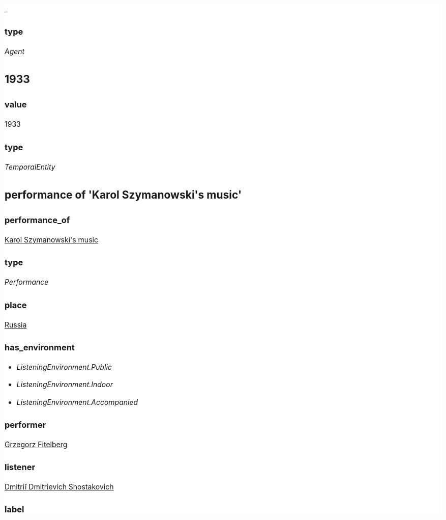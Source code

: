 
*_*

### type


*Agent*

## 1933

### value


1933

### type


*TemporalEntity*

## performance of 'Karol Szymanowski's music'

### performance_of


[Karol Szymanowski's music](#Karol-Szymanowski's-music)

### type


*Performance*

### place


[Russia](#Russia)

### has_environment

 - *ListeningEnvironment.Public*

 - *ListeningEnvironment.Indoor*

 - *ListeningEnvironment.Accompanied*

### performer


[Grzegorz Fitelberg](#Grzegorz-Fitelberg)

### listener


[Dmitriĭ Dmitrievich Shostakovich](#Dmitriĭ-Dmitrievich-Shostakovich)

### label
